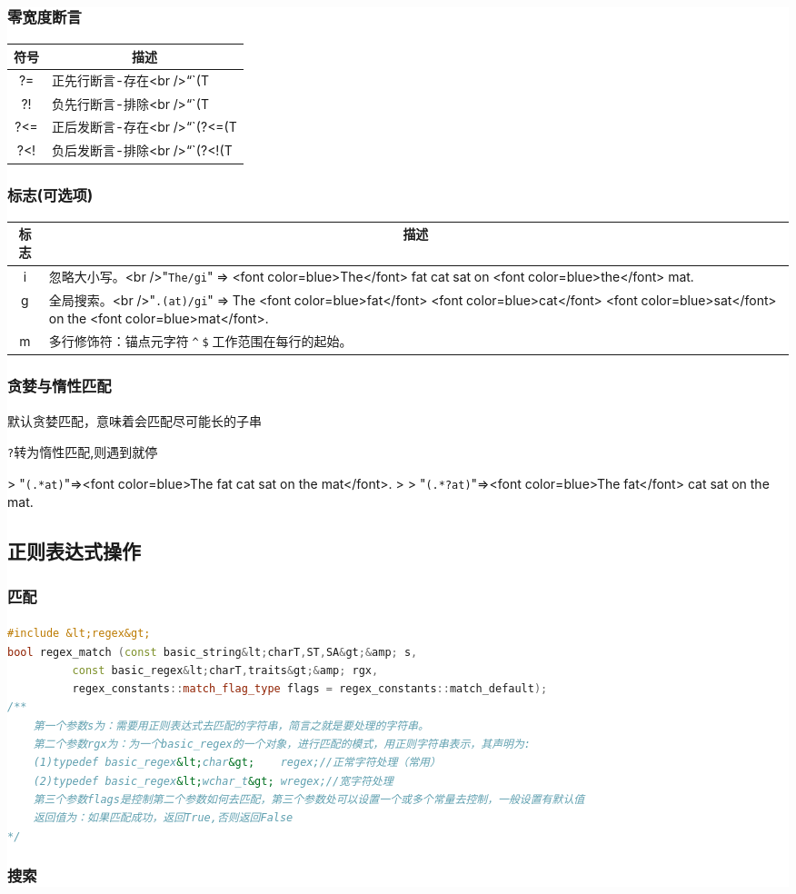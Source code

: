 ### 零宽度断言

| 符号 | 描述                                                         |
| :--: | ------------------------------------------------------------ |
|  ?=  | 正先行断言-存在&lt;br /&gt;“`(T|t)he(?=\sfat)`”=&gt; &lt;font color=blue&gt;The&lt;/font&gt; fat cat sat on the mat. 筛选所有匹配结果，条件为其**后**跟随断言中定义的格式，即The和the紧跟着(空格)fat。 |
|  ?!  | 负先行断言-排除&lt;br /&gt;“`(T|t)he(?!\sfat)`”=&gt; The fat cat sat on &lt;font color=blue&gt;the&lt;/font&gt; mat. 筛选所有匹配结果，条件为其**后不**跟随断言中定义的格式，即其后不跟着(空格)fat。 |
| ?&lt;=  | 正后发断言-存在&lt;br /&gt;“`(?&lt;=(T|t)he\s)(fat|mat)`”=&gt; The &lt;font color=blue&gt;fat&lt;/font&gt; cat sat on the &lt;font color=blue&gt;mat&lt;/font&gt;. 筛选所有匹配结果，条件为其**前**跟随断言中定义的格式，即前有The 和the 。 |
| ?&lt;!  | 负后发断言-排除&lt;br /&gt;“`(?&lt;!(T|t)he\s)(cat)`”=&gt; The cat sat on &lt;font color=blue&gt;cat&lt;/font&gt;. 筛选所有匹配结果，条件为其**前不**跟随断言中定义的格式，即前不跟着有The 和the 。 |

### 标志(可选项)

| 标志 | 描述                                                         |
| :--: | ------------------------------------------------------------ |
|  i   | 忽略大小写。&lt;br /&gt;&#34;`The/gi`&#34; =&gt; &lt;font color=blue&gt;The&lt;/font&gt; fat cat sat on &lt;font color=blue&gt;the&lt;/font&gt; mat. |
|  g   | 全局搜索。&lt;br /&gt;&#34;`.(at)/gi`&#34; =&gt; The &lt;font color=blue&gt;fat&lt;/font&gt; &lt;font color=blue&gt;cat&lt;/font&gt; &lt;font color=blue&gt;sat&lt;/font&gt; on the &lt;font color=blue&gt;mat&lt;/font&gt;. |
|  m   | 多行修饰符：锚点元字符 `^` `$` 工作范围在每行的起始。        |

### 贪婪与惰性匹配

默认贪婪匹配，意味着会匹配尽可能长的子串

`?`转为惰性匹配,则遇到就停

&gt; &#34;`(.*at)`&#34;=&gt;&lt;font color=blue&gt;The fat cat sat on the mat&lt;/font&gt;.
&gt;
&gt; &#34;`(.*?at)`&#34;=&gt;&lt;font color=blue&gt;The fat&lt;/font&gt; cat sat on the mat.

## 正则表达式操作

### 匹配

```cpp
#include &lt;regex&gt;
bool regex_match (const basic_string&lt;charT,ST,SA&gt;&amp; s,
          const basic_regex&lt;charT,traits&gt;&amp; rgx,
          regex_constants::match_flag_type flags = regex_constants::match_default);
/**
	第一个参数s为：需要用正则表达式去匹配的字符串，简言之就是要处理的字符串。
	第二个参数rgx为：为一个basic_regex的一个对象，进行匹配的模式，用正则字符串表示，其声明为:
	(1)typedef basic_regex&lt;char&gt;    regex;//正常字符处理（常用）
	(2)typedef basic_regex&lt;wchar_t&gt; wregex;//宽字符处理
	第三个参数flags是控制第二个参数如何去匹配，第三个参数处可以设置一个或多个常量去控制，一般设置有默认值
	返回值为：如果匹配成功，返回True,否则返回False
*/
```

### 搜索
